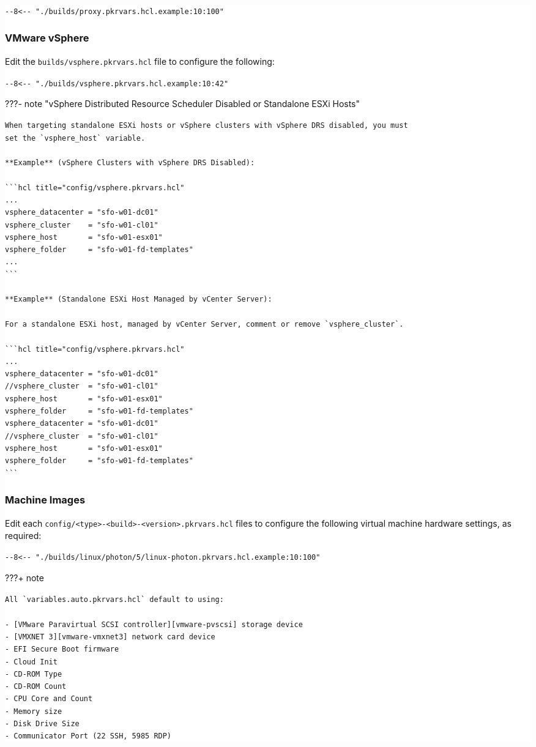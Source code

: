 ```hcl linenums="1" title="config/proxy.pkrvars.hcl" hl_lines="1"
--8<-- "./builds/proxy.pkrvars.hcl.example:10:100"
```

### VMware vSphere

Edit the `builds/vsphere.pkrvars.hcl` file to configure the following:

```hcl linenums="1" title="config/vsphere.pkrvars.hcl" hl_lines="1 7"
--8<-- "./builds/vsphere.pkrvars.hcl.example:10:42"
```

???- note "vSphere Distributed Resource Scheduler Disabled or Standalone ESXi Hosts"

    When targeting standalone ESXi hosts or vSphere clusters with vSphere DRS disabled, you must
    set the `vsphere_host` variable.

    **Example** (vSphere Clusters with vSphere DRS Disabled):

    ```hcl title="config/vsphere.pkrvars.hcl"
    ...
    vsphere_datacenter = "sfo-w01-dc01"
    vsphere_cluster    = "sfo-w01-cl01"
    vsphere_host       = "sfo-w01-esx01"
    vsphere_folder     = "sfo-w01-fd-templates"
    ...
    ```

    **Example** (Standalone ESXi Host Managed by vCenter Server):

    For a standalone ESXi host, managed by vCenter Server, comment or remove `vsphere_cluster`.

    ```hcl title="config/vsphere.pkrvars.hcl"
    ...
    vsphere_datacenter = "sfo-w01-dc01"
    //vsphere_cluster  = "sfo-w01-cl01"
    vsphere_host       = "sfo-w01-esx01"
    vsphere_folder     = "sfo-w01-fd-templates"
    vsphere_datacenter = "sfo-w01-dc01"
    //vsphere_cluster  = "sfo-w01-cl01"
    vsphere_host       = "sfo-w01-esx01"
    vsphere_folder     = "sfo-w01-fd-templates"
    ```

### Machine Images

Edit each `config/<type>-<build>-<version>.pkrvars.hcl` files to configure the following virtual
machine hardware settings, as required:

```hcl linenums="1" title="config/linux-photon-5.pkrvars.hcl" hl_lines="1 5 8 11"
--8<-- "./builds/linux/photon/5/linux-photon.pkrvars.hcl.example:10:100"
```

???+ note

    All `variables.auto.pkrvars.hcl` default to using:

    - [VMware Paravirtual SCSI controller][vmware-pvscsi] storage device
    - [VMXNET 3][vmware-vmxnet3] network card device
    - EFI Secure Boot firmware
    - Cloud Init
    - CD-ROM Type
    - CD-ROM Count
    - CPU Core and Count
    - Memory size
    - Disk Drive Size
    - Communicator Port (22 SSH, 5985 RDP)


[//]: Links
[packer-variables]: https://developer.hashicorp.com/packer/docs/templates/hcl_templates/variables
[vmware-pvscsi]: https://docs.vmware.com/en/VMware-vSphere/7.0/com.vmware.vsphere.hostclient.doc/GUID-7A595885-3EA5-4F18-A6E7-5952BFC341CC.html
[vmware-vmxnet3]: https://docs.vmware.com/en/VMware-vSphere/7.0/com.vmware.vsphere.vm_admin.doc/GUID-AF9E24A8-2CFA-447B-AC83-35D563119667.html
[Linux Distributions]: ../index.md#linux-distributions
